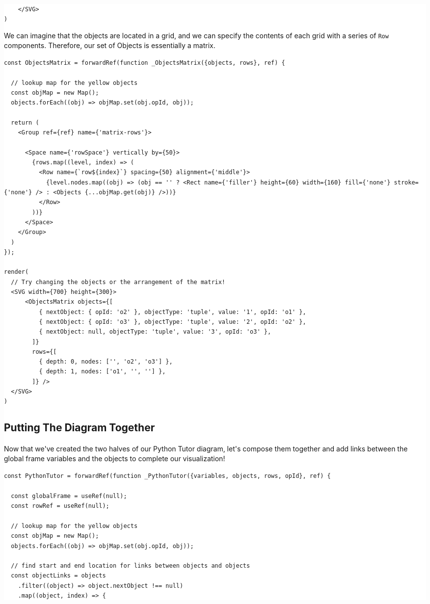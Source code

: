```tsx live noInline
    </SVG>
)
```

We can imagine that the objects are located in a grid, and we can specify the contents of each grid with a series of ``Row`` components. Therefore, our set of Objects is essentially a matrix.

```tsx live noInline
const ObjectsMatrix = forwardRef(function _ObjectsMatrix({objects, rows}, ref) {

  // lookup map for the yellow objects
  const objMap = new Map();
  objects.forEach((obj) => objMap.set(obj.opId, obj));

  return (
    <Group ref={ref} name={'matrix-rows'}>

      <Space name={'rowSpace'} vertically by={50}>
        {rows.map((level, index) => (
          <Row name={`row${index}`} spacing={50} alignment={'middle'}>
            {level.nodes.map((obj) => (obj == '' ? <Rect name={'filler'} height={60} width={160} fill={'none'} stroke={'none'} /> : <Objects {...objMap.get(obj)} />))}
          </Row>
        ))}
      </Space>
    </Group>
  )
});

render(
  // Try changing the objects or the arrangement of the matrix!
  <SVG width={700} height={300}>
      <ObjectsMatrix objects={[
          { nextObject: { opId: 'o2' }, objectType: 'tuple', value: '1', opId: 'o1' },
          { nextObject: { opId: 'o3' }, objectType: 'tuple', value: '2', opId: 'o2' },
          { nextObject: null, objectType: 'tuple', value: '3', opId: 'o3' },
        ]}
        rows={[
          { depth: 0, nodes: ['', 'o2', 'o3'] },
          { depth: 1, nodes: ['o1', '', ''] },
        ]} />
  </SVG>
)

```

## Putting The Diagram Together

Now that we've created the two halves of our Python Tutor diagram, let's compose them together and add links between the global frame variables and the objects to complete our visualization!

```tsx live noInline
const PythonTutor = forwardRef(function _PythonTutor({variables, objects, rows, opId}, ref) {

  const globalFrame = useRef(null);
  const rowRef = useRef(null);

  // lookup map for the yellow objects
  const objMap = new Map();
  objects.forEach((obj) => objMap.set(obj.opId, obj));

  // find start and end location for links between objects and objects
  const objectLinks = objects
    .filter((object) => object.nextObject !== null)
    .map((object, index) => {
```